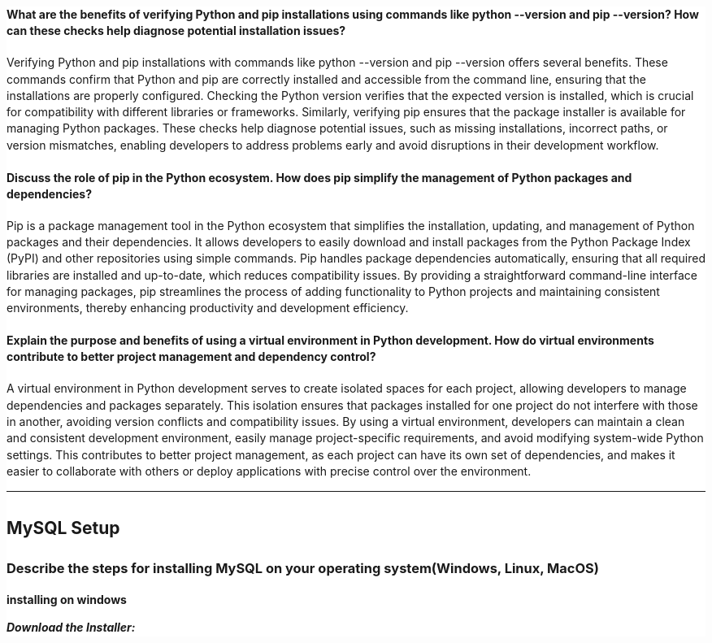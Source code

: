 #### What are the benefits of verifying Python and pip installations using commands like python --version and pip --version? How can these checks help diagnose potential installation issues?

Verifying Python and pip installations with commands like python --version and pip --version offers several benefits. These commands confirm that Python and pip are correctly installed and accessible from the command line, ensuring that the installations are properly configured. Checking the Python version verifies that the expected version is installed, which is crucial for compatibility with different libraries or frameworks. Similarly, verifying pip ensures that the package installer is available for managing Python packages. These checks help diagnose potential issues, such as missing installations, incorrect paths, or version mismatches, enabling developers to address problems early and avoid disruptions in their development workflow.


#### Discuss the role of pip in the Python ecosystem. How does pip simplify the management of Python packages and dependencies?

Pip is a package management tool in the Python ecosystem that simplifies the installation, updating, and management of Python packages and their dependencies. It allows developers to easily download and install packages from the Python Package Index (PyPI) and other repositories using simple commands. Pip handles package dependencies automatically, ensuring that all required libraries are installed and up-to-date, which reduces compatibility issues. By providing a straightforward command-line interface for managing packages, pip streamlines the process of adding functionality to Python projects and maintaining consistent environments, thereby enhancing productivity and development efficiency.


#### Explain the purpose and benefits of using a virtual environment in Python development. How do virtual environments contribute to better project management and dependency control?

A virtual environment in Python development serves to create isolated spaces for each project, allowing developers to manage dependencies and packages separately. This isolation ensures that packages installed for one project do not interfere with those in another, avoiding version conflicts and compatibility issues. By using a virtual environment, developers can maintain a clean and consistent development environment, easily manage project-specific requirements, and avoid modifying system-wide Python settings. This contributes to better project management, as each project can have its own set of dependencies, and makes it easier to collaborate with others or deploy applications with precise control over the environment.

****

## MySQL Setup
### Describe the steps for installing MySQL on your operating system(Windows, Linux, MacOS)

**installing on windows**

***Download the Installer:***
